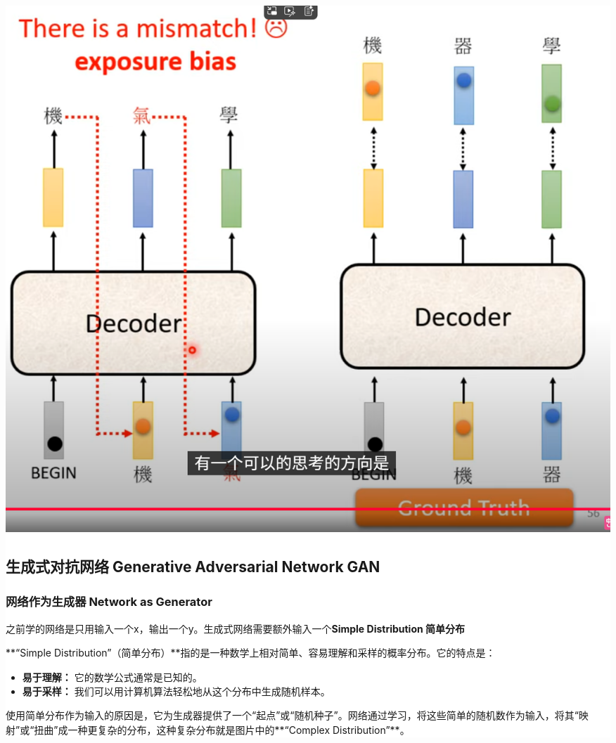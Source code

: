 ![image-20250906205027356](./pic/image-20250906205027356.png)

## 生成式对抗网络 Generative Adversarial Network GAN

### 网络作为生成器 Network as Generator

之前学的网络是只用输入一个x，输出一个y。生成式网络需要额外输入一个**Simple Distribution 简单分布**

**“Simple Distribution”（简单分布）**指的是一种数学上相对简单、容易理解和采样的概率分布。它的特点是：

- **易于理解：** 它的数学公式通常是已知的。
- **易于采样：** 我们可以用计算机算法轻松地从这个分布中生成随机样本。

使用简单分布作为输入的原因是，它为生成器提供了一个“起点”或“随机种子”。网络通过学习，将这些简单的随机数作为输入，将其“映射”或“扭曲”成一种更复杂的分布，这种复杂分布就是图片中的**“Complex Distribution”**。
